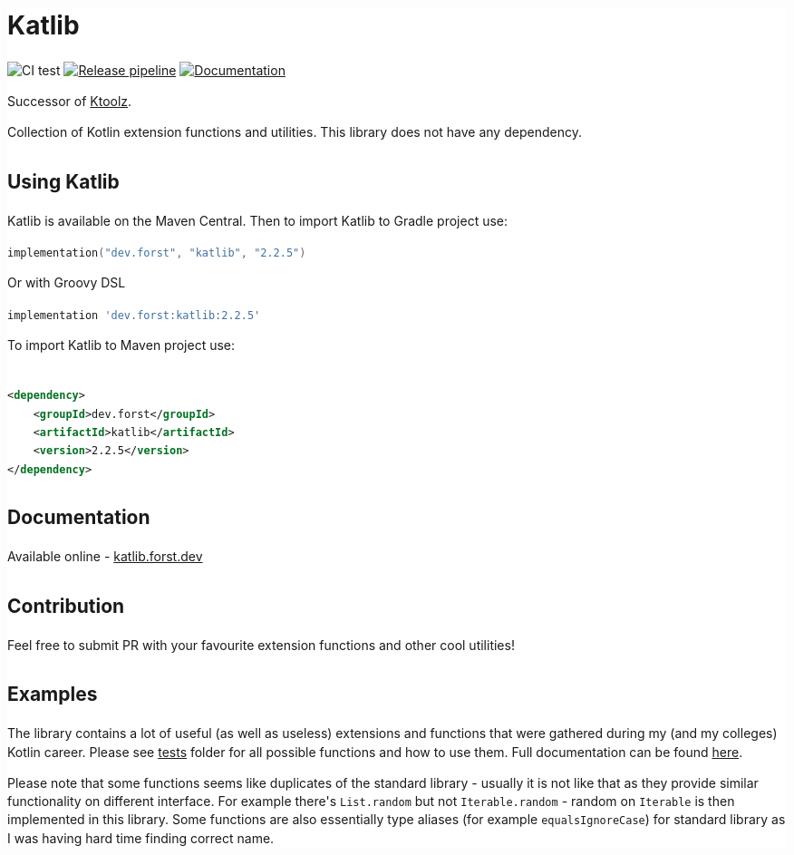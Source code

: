 # Katlib

![CI test](https://github.com/LukasForst/katlib/workflows/CI%20test/badge.svg)
[![Release pipeline](https://github.com/LukasForst/katlib/actions/workflows/release.yml/badge.svg)](https://github.com/LukasForst/katlib/actions/workflows/release.yml)
[![Documentation](https://img.shields.io/badge/docs-online-brightgreeb)](https://katlib.forst.dev/)

Successor of [Ktoolz](https://github.com/blindspot-ai/ktoolz).

Collection of Kotlin extension functions and utilities. This library does not have any dependency.

## Using Katlib

Katlib is available on the Maven Central. Then to import Katlib to Gradle project use:

```Kotlin
implementation("dev.forst", "katlib", "2.2.5")
```

Or with Groovy DSL

```groovy
implementation 'dev.forst:katlib:2.2.5'
```

To import Katlib to Maven project use:

```xml

<dependency>
    <groupId>dev.forst</groupId>
    <artifactId>katlib</artifactId>
    <version>2.2.5</version>
</dependency>
```

## Documentation

Available online - [katlib.forst.dev](https://katlib.forst.dev/)

## Contribution

Feel free to submit PR with your favourite extension functions and other cool utilities!

## Examples

The library contains a lot of useful (as well as useless) extensions and functions that were gathered during my (and my colleges) Kotlin
career. Please see [tests](src/test/kotlin/dev/forst/katlib) folder for all possible functions and how to use them. Full documentation can
be found [here](https://katlib.forst.dev/).

Please note that some functions seems like duplicates of the standard library - usually it is not like that as they provide similar
functionality on different interface. For example there's `List.random` but not `Iterable.random` - random on `Iterable` is then implemented
in this library. Some functions are also essentially type aliases (for example `equalsIgnoreCase`) for standard library as I was having hard
time finding correct name.

